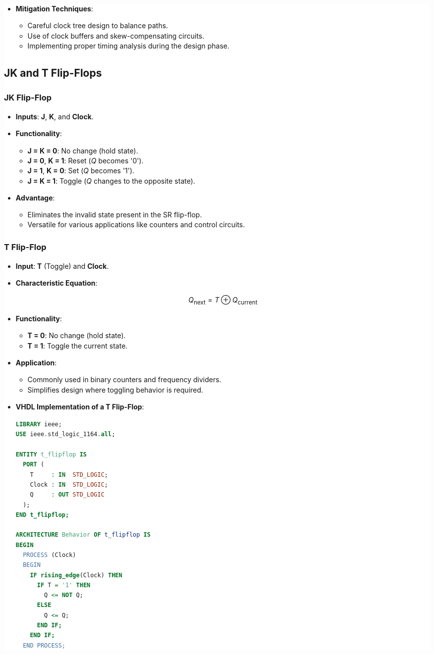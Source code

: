 - **Mitigation Techniques**:

  - Careful clock tree design to balance paths.
  - Use of clock buffers and skew-compensating circuits.
  - Implementing proper timing analysis during the design phase.

## JK and T Flip-Flops

### **JK Flip-Flop**

- **Inputs**: **J**, **K**, and **Clock**.
- **Functionality**:

  - **J = K = 0**: No change (hold state).
  - **J = 0**, **K = 1**: Reset ($Q$ becomes '0').
  - **J = 1**, **K = 0**: Set ($Q$ becomes '1').
  - **J = K = 1**: Toggle ($Q$ changes to the opposite state).

- **Advantage**:

  - Eliminates the invalid state present in the SR flip-flop.
  - Versatile for various applications like counters and control circuits.

### **T Flip-Flop**

- **Input**: **T** (Toggle) and **Clock**.

- **Characteristic Equation**:

  $$
  Q_{\text{next}} = T \oplus Q_{\text{current}}
  $$

- **Functionality**:

  - **T = 0**: No change (hold state).
  - **T = 1**: Toggle the current state.

- **Application**:

  - Commonly used in binary counters and frequency dividers.
  - Simplifies design where toggling behavior is required.

- **VHDL Implementation of a T Flip-Flop**:

  ```vhdl
  LIBRARY ieee;
  USE ieee.std_logic_1164.all;
  
  ENTITY t_flipflop IS
    PORT (
      T     : IN  STD_LOGIC;
      Clock : IN  STD_LOGIC;
      Q     : OUT STD_LOGIC
    );
  END t_flipflop;
  
  ARCHITECTURE Behavior OF t_flipflop IS
  BEGIN
    PROCESS (Clock)
    BEGIN
      IF rising_edge(Clock) THEN
        IF T = '1' THEN
          Q <= NOT Q;
        ELSE
          Q <= Q;
        END IF;
      END IF;
    END PROCESS;
  ```